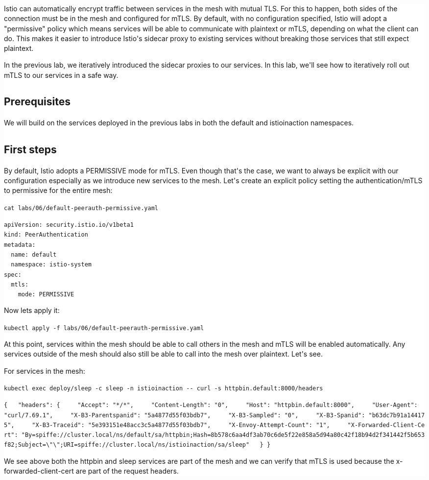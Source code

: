 
Istio can automatically encrypt traffic between services in the mesh with mutual TLS. For this to happen, both sides of the connection must be in the mesh and configured for mTLS. By default, with no configuration specified, Istio will adopt a "permissive" policy which means services will be able to communicate with plaintext or mTLS, depending on what the client can do. This makes it easier to introduce Istio's sidecar proxy to existing services without breaking those services that still expect plaintext.

In the previous lab, we iteratively introduced the sidecar proxies to our services. In this lab, we'll see how to iteratively roll out mTLS to our services in a safe way.

## Prerequisites

We will build on the services deployed in the previous labs in both the default and istioinaction namespaces.

## First steps

By default, Istio adopts a PERMISSIVE mode for mTLS. Even though that's the case, we want to always be explicit with our configuration especially as we introduce new services to the mesh. Let's create an explicit policy setting the authentication/mTLS to permissive for the entire mesh:

`cat labs/06/default-peerauth-permissive.yaml`


```
apiVersion: security.istio.io/v1beta1
kind: PeerAuthentication
metadata:
  name: default
  namespace: istio-system
spec:
  mtls:
    mode: PERMISSIVE
```


Now lets apply it:

`kubectl apply -f labs/06/default-peerauth-permissive.yaml`

At this point, services within the mesh should be able to call others in the mesh and mTLS will be enabled automatically. Any services outside of the mesh should also still be able to call into the mesh over plaintext. Let's see.

For services in the mesh:

`kubectl exec deploy/sleep -c sleep -n istioinaction -- curl -s httpbin.default:8000/headers`

`{   "headers": {     "Accept": "*/*",     "Content-Length": "0",     "Host": "httpbin.default:8000",     "User-Agent": "curl/7.69.1",     "X-B3-Parentspanid": "5a4877d55f03bdb7",     "X-B3-Sampled": "0",     "X-B3-Spanid": "b63dc7b91a144175",     "X-B3-Traceid": "5e393151e48acc3c5a4877d55f03bdb7",     "X-Envoy-Attempt-Count": "1",     "X-Forwarded-Client-Cert": "By=spiffe://cluster.local/ns/default/sa/httpbin;Hash=8b578c6aa4df3ab70c6de5f22e858a5d94a80c42f18b94d2f341442f5b653f82;Subject=\"\";URI=spiffe://cluster.local/ns/istioinaction/sa/sleep"   } }`

We see above both the httpbin and sleep services are part of the mesh and we can verify that mTLS is used because the x-forwarded-client-cert are part of the request headers.
